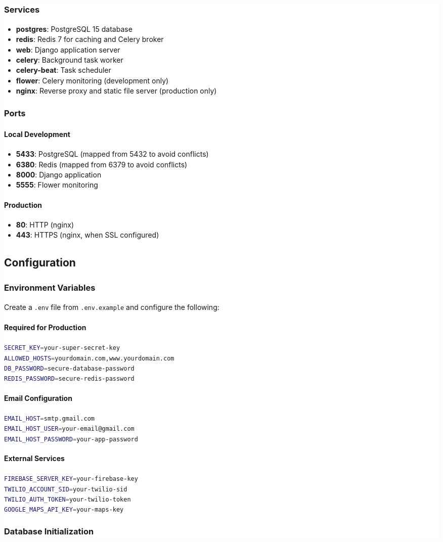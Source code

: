 ### Services

- **postgres**: PostgreSQL 15 database
- **redis**: Redis 7 for caching and Celery broker
- **web**: Django application server
- **celery**: Background task worker
- **celery-beat**: Task scheduler
- **flower**: Celery monitoring (development only)
- **nginx**: Reverse proxy and static file server (production only)

### Ports

#### Local Development
- **5433**: PostgreSQL (mapped from 5432 to avoid conflicts)
- **6380**: Redis (mapped from 6379 to avoid conflicts)
- **8000**: Django application
- **5555**: Flower monitoring

#### Production
- **80**: HTTP (nginx)
- **443**: HTTPS (nginx, when SSL configured)

## Configuration

### Environment Variables

Create a `.env` file from `.env.example` and configure the following:

#### Required for Production
```bash
SECRET_KEY=your-super-secret-key
ALLOWED_HOSTS=yourdomain.com,www.yourdomain.com
DB_PASSWORD=secure-database-password
REDIS_PASSWORD=secure-redis-password
```

#### Email Configuration
```bash
EMAIL_HOST=smtp.gmail.com
EMAIL_HOST_USER=your-email@gmail.com
EMAIL_HOST_PASSWORD=your-app-password
```

#### External Services
```bash
FIREBASE_SERVER_KEY=your-firebase-key
TWILIO_ACCOUNT_SID=your-twilio-sid
TWILIO_AUTH_TOKEN=your-twilio-token
GOOGLE_MAPS_API_KEY=your-maps-key
```

### Database Initialization
